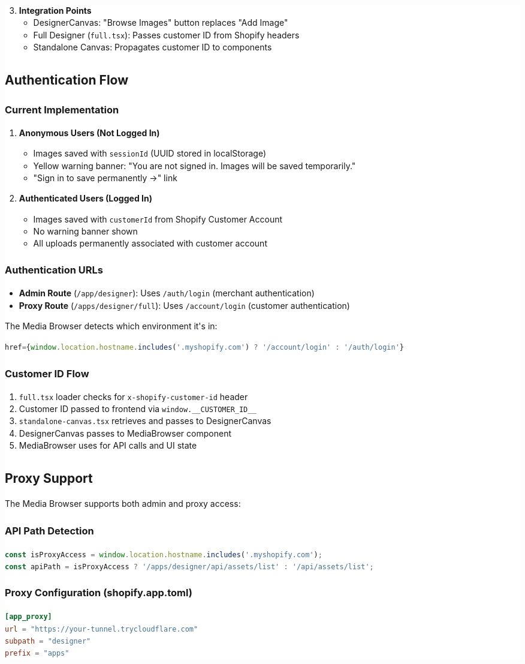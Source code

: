3. **Integration Points**
   - DesignerCanvas: "Browse Images" button replaces "Add Image"
   - Full Designer (`full.tsx`): Passes customer ID from Shopify headers
   - Standalone Canvas: Propagates customer ID to components

## Authentication Flow

### Current Implementation

1. **Anonymous Users (Not Logged In)**
   - Images saved with `sessionId` (UUID stored in localStorage)
   - Yellow warning banner: "You are not signed in. Images will be saved temporarily."
   - "Sign in to save permanently →" link

2. **Authenticated Users (Logged In)**
   - Images saved with `customerId` from Shopify Customer Account
   - No warning banner shown
   - All uploads permanently associated with customer account

### Authentication URLs

- **Admin Route** (`/app/designer`): Uses `/auth/login` (merchant authentication)
- **Proxy Route** (`/apps/designer/full`): Uses `/account/login` (customer authentication)

The Media Browser detects which environment it's in:
```javascript
href={window.location.hostname.includes('.myshopify.com') ? '/account/login' : '/auth/login'}
```

### Customer ID Flow

1. `full.tsx` loader checks for `x-shopify-customer-id` header
2. Customer ID passed to frontend via `window.__CUSTOMER_ID__`
3. `standalone-canvas.tsx` retrieves and passes to DesignerCanvas
4. DesignerCanvas passes to MediaBrowser component
5. MediaBrowser uses for API calls and UI state

## Proxy Support

The Media Browser supports both admin and proxy access:

### API Path Detection
```javascript
const isProxyAccess = window.location.hostname.includes('.myshopify.com');
const apiPath = isProxyAccess ? '/apps/designer/api/assets/list' : '/api/assets/list';
```

### Proxy Configuration (shopify.app.toml)
```toml
[app_proxy]
url = "https://your-tunnel.trycloudflare.com"
subpath = "designer"
prefix = "apps"
```
